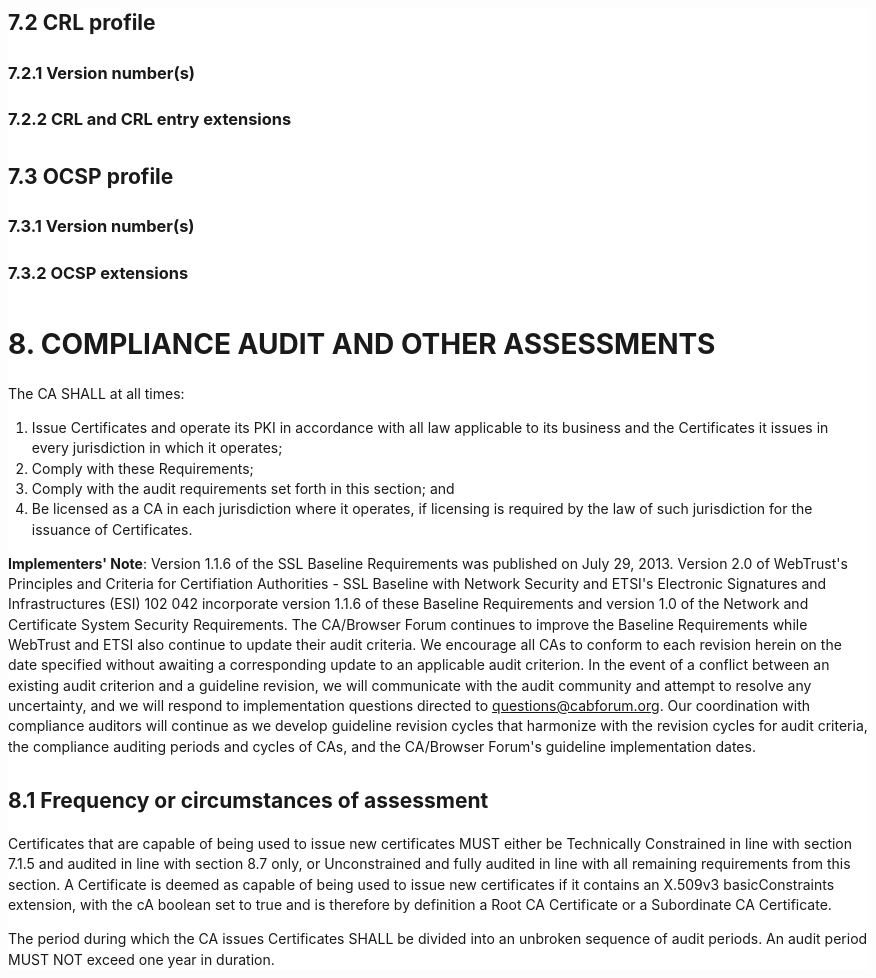 ## 7.2 CRL profile

### 7.2.1 Version number(s)

### 7.2.2 CRL and CRL entry extensions

## 7.3 OCSP profile

### 7.3.1 Version number(s)

### 7.3.2 OCSP extensions

# 8. COMPLIANCE AUDIT AND OTHER ASSESSMENTS
The CA SHALL at all times:

1. Issue Certificates and operate its PKI in accordance with all law applicable to its business and the Certificates it issues in every jurisdiction in which it operates;
2. Comply with these Requirements;
3. Comply with the audit requirements set forth in this section; and
4. Be licensed as a CA in each jurisdiction where it operates, if licensing is required by the law of such jurisdiction for the issuance of Certificates.

**Implementers' Note**: Version 1.1.6 of the SSL Baseline Requirements was published on July 29, 2013. Version 2.0 of WebTrust's Principles and Criteria for Certifiation Authorities - SSL Baseline with Network Security and ETSI's Electronic Signatures and Infrastructures (ESI) 102 042 incorporate version 1.1.6 of these Baseline Requirements and version 1.0 of the Network and Certificate System Security Requirements. The CA/Browser Forum continues to improve the Baseline Requirements while WebTrust and ETSI also continue to update their audit criteria. We encourage all CAs to conform to each revision herein on the date specified without awaiting a corresponding update to an applicable audit criterion. In the event of a conflict between an existing audit criterion and a guideline revision, we will communicate with the audit community and attempt to resolve any uncertainty, and we will respond to implementation questions directed to questions@cabforum.org. Our coordination with compliance auditors will continue as we develop guideline revision cycles that harmonize with the revision cycles for audit criteria, the compliance auditing periods and cycles of CAs, and the CA/Browser Forum's guideline implementation dates.

## 8.1 Frequency or circumstances of assessment
Certificates that are capable of being used to issue new certificates MUST either be Technically Constrained in line with section 7.1.5 and audited in line with section 8.7 only, or Unconstrained and fully audited in line with all remaining requirements from this section. A Certificate is deemed as capable of being used to issue new certificates if it contains an X.509v3 basicConstraints extension, with the cA boolean set to true and is therefore by definition a Root CA Certificate or a Subordinate CA Certificate.

The period during which the CA issues Certificates SHALL be divided into an unbroken sequence of audit periods.
An audit period MUST NOT exceed one year in duration.
